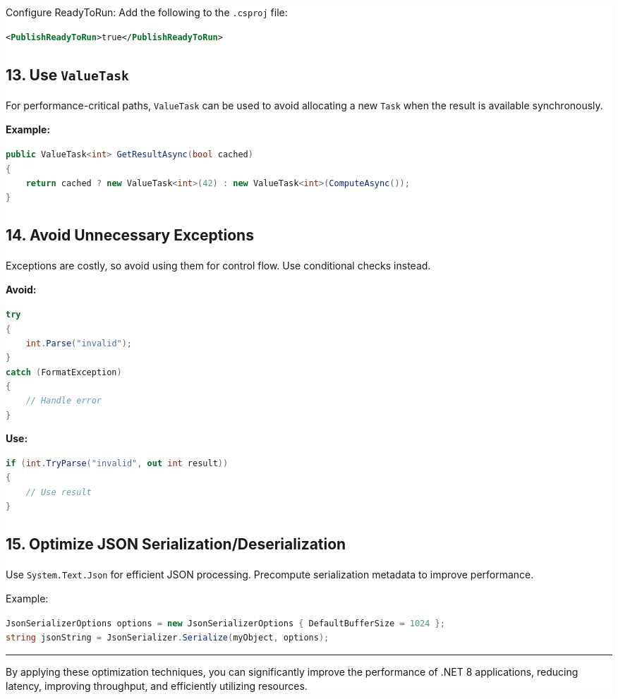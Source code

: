 Configure ReadyToRun: Add the following to the `.csproj` file:

```xml
<PublishReadyToRun>true</PublishReadyToRun>
```

## 13. Use `ValueTask`
For performance-critical paths, `ValueTask` can be used to avoid allocating a new `Task` when the result is available synchronously.

**Example:**

```csharp
public ValueTask<int> GetResultAsync(bool cached)
{
    return cached ? new ValueTask<int>(42) : new ValueTask<int>(ComputeAsync());
}
```

## 14. Avoid Unnecessary Exceptions
Exceptions are costly, so avoid using them for control flow. Use conditional checks instead.

**Avoid:**

```csharp
try
{
    int.Parse("invalid");
}
catch (FormatException)
{
    // Handle error
}
```

**Use:**

```csharp
if (int.TryParse("invalid", out int result))
{
    // Use result
}
```

## 15. Optimize JSON Serialization/Deserialization
Use `System.Text.Json` for efficient JSON processing. Precompute serialization metadata to improve performance.

Example:

```csharp
JsonSerializerOptions options = new JsonSerializerOptions { DefaultBufferSize = 1024 };
string jsonString = JsonSerializer.Serialize(myObject, options);
```

---
By applying these optimization techniques, you can significantly improve the performance of .NET 8 applications, reducing latency, improving throughput, and efficiently utilizing resources.